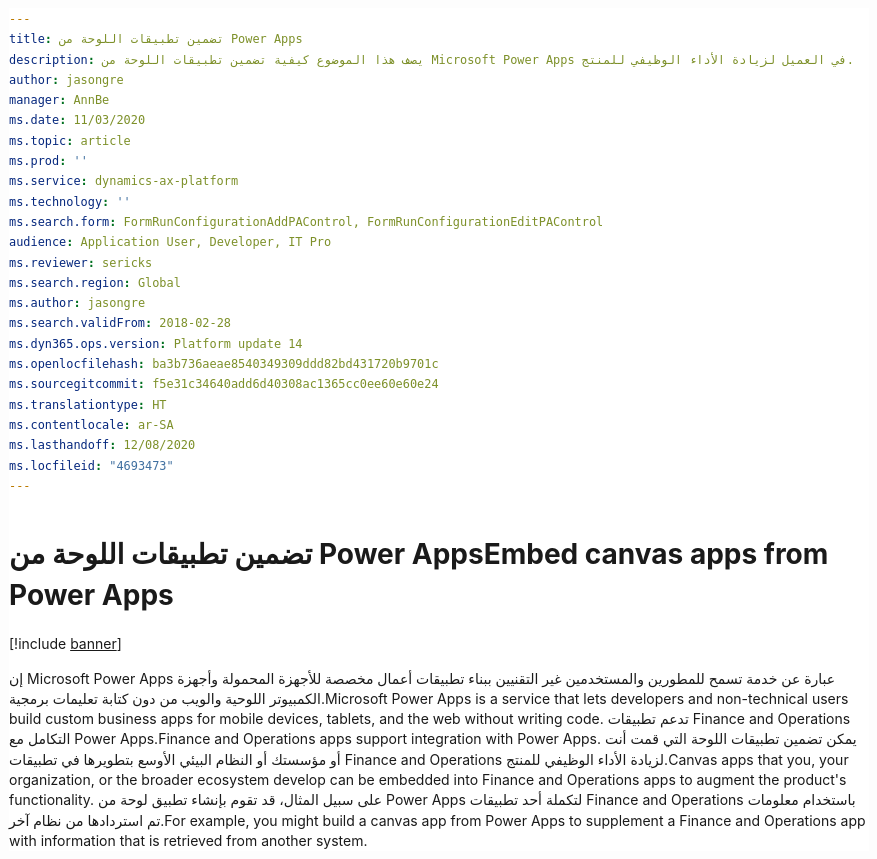```yaml
---
title: تضمين تطبيقات اللوحة من Power Apps
description: يصف هذا الموضوع كيفية تضمين تطبيقات اللوحة من Microsoft Power Apps في العميل لزيادة الأداء الوظيفي للمنتج.
author: jasongre
manager: AnnBe
ms.date: 11/03/2020
ms.topic: article
ms.prod: ''
ms.service: dynamics-ax-platform
ms.technology: ''
ms.search.form: FormRunConfigurationAddPAControl, FormRunConfigurationEditPAControl
audience: Application User, Developer, IT Pro
ms.reviewer: sericks
ms.search.region: Global
ms.author: jasongre
ms.search.validFrom: 2018-02-28
ms.dyn365.ops.version: Platform update 14
ms.openlocfilehash: ba3b736aeae8540349309ddd82bd431720b9701c
ms.sourcegitcommit: f5e31c34640add6d40308ac1365cc0ee60e60e24
ms.translationtype: HT
ms.contentlocale: ar-SA
ms.lasthandoff: 12/08/2020
ms.locfileid: "4693473"
---
```

# <a name="embed-canvas-apps-from-power-apps"></a><span data-ttu-id="8271f-103">تضمين تطبيقات اللوحة من Power Apps</span><span class="sxs-lookup"><span data-stu-id="8271f-103">Embed canvas apps from Power Apps</span></span>

[!include [banner](../includes/banner.md)]

<span data-ttu-id="8271f-104">إن Microsoft Power Apps عبارة عن خدمة تسمح للمطورين والمستخدمين غير التقنيين ببناء تطبيقات أعمال مخصصة للأجهزة المحمولة وأجهزة الكمبيوتر اللوحية والويب من دون كتابة تعليمات برمجية.</span><span class="sxs-lookup"><span data-stu-id="8271f-104">Microsoft Power Apps is a service that lets developers and non-technical users build custom business apps for mobile devices, tablets, and the web without writing code.</span></span> <span data-ttu-id="8271f-105">تدعم تطبيقات Finance and Operations التكامل مع Power Apps.</span><span class="sxs-lookup"><span data-stu-id="8271f-105">Finance and Operations apps support integration with Power Apps.</span></span> <span data-ttu-id="8271f-106">يمكن تضمين تطبيقات اللوحة التي قمت أنت أو مؤسستك أو النظام البيئي الأوسع بتطويرها في تطبيقات Finance and Operations لزيادة الأداء الوظيفي للمنتج.</span><span class="sxs-lookup"><span data-stu-id="8271f-106">Canvas apps that you, your organization, or the broader ecosystem develop can be embedded into Finance and Operations apps to augment the product's functionality.</span></span> <span data-ttu-id="8271f-107">على سبيل المثال، قد تقوم بإنشاء تطبيق لوحة من Power Apps لتكملة أحد تطبيقات Finance and Operations باستخدام معلومات تم استردادها من نظام آخر.</span><span class="sxs-lookup"><span data-stu-id="8271f-107">For example, you might build a canvas app from Power Apps to supplement a Finance and Operations app with information that is retrieved from another system.</span></span>
